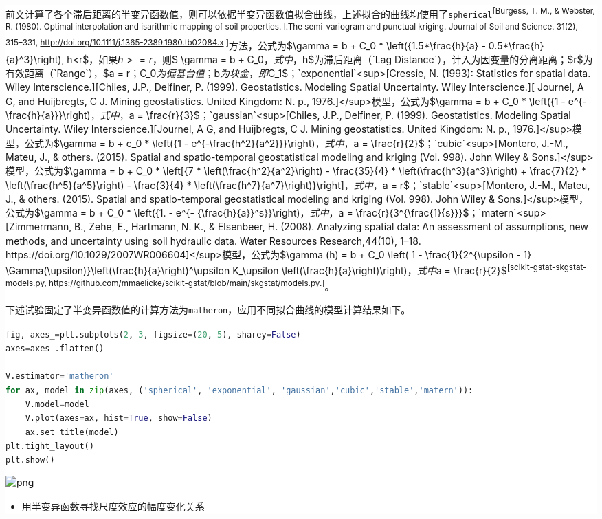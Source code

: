 
前文计算了各个滞后距离的半变异函数值，则可以依据半变异函数值拟合曲线，上述拟合的曲线均使用了`spherical`<sup>[Burgess, T. M., & Webster, R. (1980). Optimal interpolation and isarithmic mapping of soil properties. I.The semi-variogram and punctual kriging. Journal of Soil and Science, 31(2), 315–331, http://doi.org/10.1111/j.1365-2389.1980.tb02084.x ]</sup>方法，公式为$\gamma = b + C_0 * \left({1.5*\frac{h}{a} - 0.5*\frac{h}{a}^3}\right), h<r$，如果$h >= r$，则$ \gamma = b + C_0$，式中，$h$为滞后距离（`Lag Distance`），计入为因变量的分离距离；$r$为有效距离（`Range`），$a = r$；$C_0$为偏基台值；$b$为块金，即$C_1$；`exponential`<sup>[Cressie, N. (1993): Statistics for spatial data. Wiley Interscience.][Chiles, J.P., Delfiner, P. (1999). Geostatistics. Modeling Spatial Uncertainty. Wiley Interscience.][ Journel, A G, and Huijbregts, C J. Mining geostatistics. United Kingdom: N. p., 1976.]</sup>模型，公式为$\gamma = b + C_0 * \left({1 - e^{-\frac{h}{a}}}\right)$，式中，$a = \frac{r}{3}$；`gaussian`<sup>[Chiles, J.P., Delfiner, P. (1999). Geostatistics. Modeling Spatial Uncertainty. Wiley Interscience.][Journel, A G, and Huijbregts, C J. Mining geostatistics. United Kingdom: N. p., 1976.]</sup>模型，公式为$\gamma = b + c_0 * \left({1 - e^{-\frac{h^2}{a^2}}}\right)$，式中，$a = \frac{r}{2}$；`cubic`<sup>[Montero, J.-M., Mateu, J., & others. (2015). Spatial and spatio-temporal geostatistical modeling and kriging (Vol. 998). John Wiley & Sons.]</sup>模型，公式为$\gamma = b + C_0 *  \left[{7 * \left(\frac{h^2}{a^2}\right) - \frac{35}{4} * \left(\frac{h^3}{a^3}\right) + \frac{7}{2} * \left(\frac{h^5}{a^5}\right) - \frac{3}{4} * \left(\frac{h^7}{a^7}\right)}\right]$，式中，$a = r$；`stable`<sup>[Montero, J.-M., Mateu, J., & others. (2015). Spatial and spatio-temporal geostatistical modeling and kriging (Vol. 998). John Wiley & Sons.]</sup>模型，公式为$\gamma = b + C_0 * \left({1. - e^{- {\frac{h}{a}}^s}}\right)$，式中，$a = \frac{r}{3^{\frac{1}{s}}}$；`matern`<sup>[Zimmermann, B., Zehe, E., Hartmann, N. K., & Elsenbeer, H. (2008). Analyzing spatial data: An assessment of assumptions, new methods, and uncertainty using soil hydraulic data. Water Resources Research,44(10), 1–18. https://doi.org/10.1029/2007WR006604]</sup>模型，公式为$\gamma (h) = b + C_0 \left( 1 - \frac{1}{2^{\upsilon - 1} \Gamma(\upsilon)}\left(\frac{h}{a}\right)^\upsilon K_\upsilon \left(\frac{h}{a}\right)\right)$，式中$a = \frac{r}{2}$<sup>[scikit-gstat-skgstat-models.py, <https://github.com/mmaelicke/scikit-gstat/blob/main/skgstat/models.py>.]</sup>。

下述试验固定了半变异函数值的计算方法为`matheron`，应用不同拟合曲线的模型计算结果如下。


```python
fig, axes_=plt.subplots(2, 3, figsize=(20, 5), sharey=False)
axes=axes_.flatten()

V.estimator='matheron'
for ax, model in zip(axes, ('spherical', 'exponential', 'gaussian','cubic','stable','matern')):
    V.model=model 
    V.plot(axes=ax, hist=True, show=False)
    ax.set_title(model)
plt.tight_layout()
plt.show()
```


    
![png](output_142_0.png)
    


* 用半变异函数寻找尺度效应的幅度变化关系

